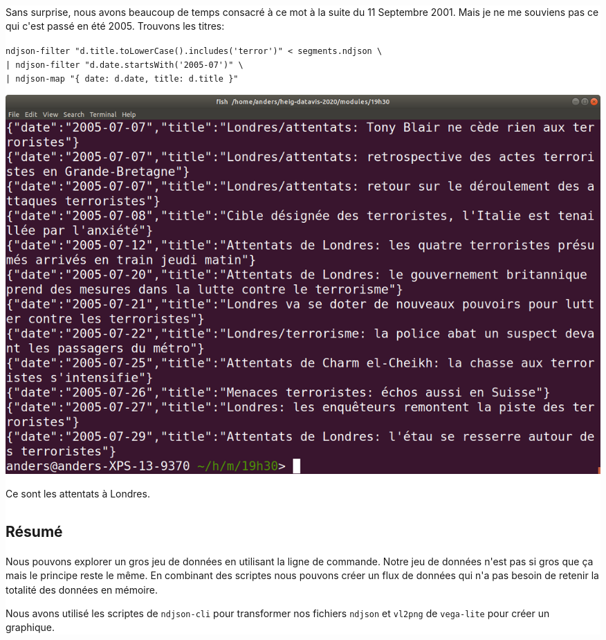 Sans surprise, nous avons beaucoup de temps consacré à ce mot à la suite du 11 Septembre 2001. Mais je ne me souviens pas ce qui c'est passé en été 2005. Trouvons les titres:

```
ndjson-filter "d.title.toLowerCase().includes('terror')" < segments.ndjson \
| ndjson-filter "d.date.startsWith('2005-07')" \
| ndjson-map "{ date: d.date, title: d.title }"
```

![Attentats de Juillet 2005](images/attentats_londres.png)

Ce sont les attentats à Londres.

## Résumé

Nous pouvons explorer un gros jeu de données en utilisant la ligne de commande. Notre jeu de données n'est pas si gros que ça mais le principe reste le même. En combinant des scriptes nous pouvons créer un flux de données qui n'a pas besoin de retenir la totalité des données en mémoire.

Nous avons utilisé les scriptes de `ndjson-cli` pour transformer nos fichiers `ndjson` et `vl2png` de `vega-lite` pour créer un graphique.
